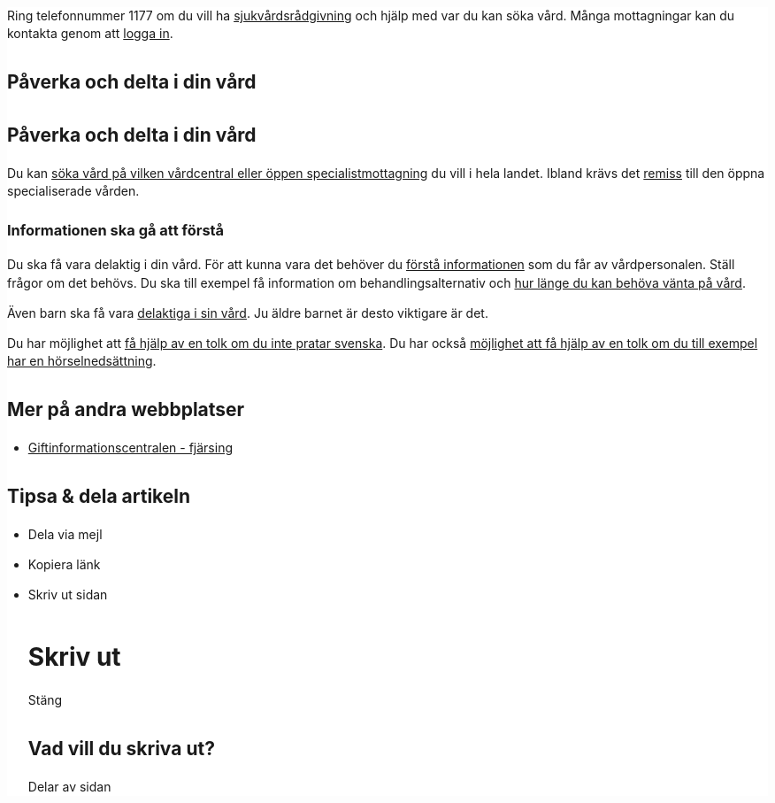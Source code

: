Ring telefonnummer 1177 om du vill ha [sjukvårdsrådgivning](https://www.1177.se/om-1177/nar-du-ringer-1177/nar-du-ringer-1177/) och hjälp med var du kan söka vård. Många mottagningar kan du kontakta genom att [logga in](https://www.1177.se/lankbiblioteket/nationella-lankar/1177---lankar/e-tjanster---behallare/e-tjanster---allman-inloggning/).

Påverka och delta i din vård
----------------------------

Påverka och delta i din vård
----------------------------

Du kan [söka vård på vilken vårdcentral eller öppen specialistmottagning](https://www.1177.se/sa-fungerar-varden/att-valja-vardmottagning/valja-vardmottagning/) du vill i hela landet. Ibland krävs det [remiss](https://www.1177.se/sa-fungerar-varden/att-valja-vardmottagning/remiss/) till den öppna specialiserade vården.

### Informationen ska gå att förstå

Du ska få vara delaktig i din vård. För att kunna vara det behöver du [förstå informationen](https://www.1177.se/sa-fungerar-varden/var-med-och-bestam-om-din-vard/patientlagen/) som du får av vårdpersonalen. Ställ frågor om det behövs. Du ska till exempel få information om behandlingsalternativ och [hur länge du kan behöva vänta på vård](https://www.1177.se/sa-fungerar-varden/lagar-och-bestammelser/vardgaranti/).

Även barn ska få vara [delaktiga i sin vård](https://www.1177.se/sa-fungerar-varden/var-med-och-bestam-om-din-vard/barns-och-vardnadshavares-rattigheter-i-varden/). Ju äldre barnet är desto viktigare är det.

Du har möjlighet att [få hjälp av en tolk om du inte pratar svenska](https://www.1177.se/sa-fungerar-varden/vard-om-du-kommer-fran-ett-annat-land/tolkning-till-mitt-sprak/). Du har också [möjlighet att få hjälp av en tolk om du till exempel har en hörselnedsättning](https://www.1177.se/undersokning-behandling/hjalpmedel/hjalpmedel-for-kognition-och-kommunikation/tolktjanster-vid-funktionsnedsattning/).

Mer på andra webbplatser
------------------------

*   [Giftinformationscentralen - fjärsing](https://www.1177.se/lankbiblioteket/nationella-lankar/g/giftinformationscentralen---startsida/giftinformationscentralen---fjarsing/)

Tipsa & dela artikeln
---------------------

*   Dela via mejl
*   Kopiera länk
*   Skriv ut sidan
    
    Skriv ut
    ========
    
    Stäng
    
    Vad vill du skriva ut?
    ----------------------
    
    Delar av sidan
    